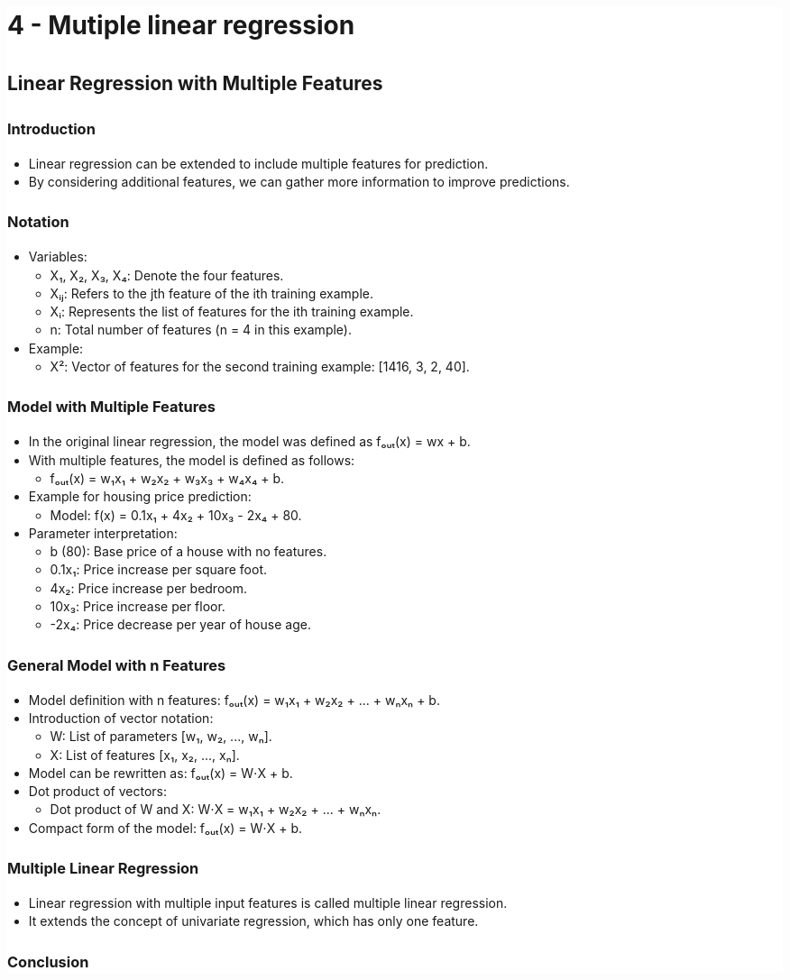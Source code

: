 # 4 - Mutiple linear regression

## Linear Regression with Multiple Features

### Introduction

- Linear regression can be extended to include multiple features for prediction.
- By considering additional features, we can gather more information to improve predictions.

### Notation

- Variables:
  - X₁, X₂, X₃, X₄: Denote the four features.
  - Xᵢⱼ: Refers to the jth feature of the ith training example.
  - Xᵢ: Represents the list of features for the ith training example.
  - n: Total number of features (n = 4 in this example).
- Example:
  - X²: Vector of features for the second training example: [1416, 3, 2, 40].

### Model with Multiple Features

- In the original linear regression, the model was defined as fₒᵤₜ(x) = wx + b.
- With multiple features, the model is defined as follows:
  - fₒᵤₜ(x) = w₁x₁ + w₂x₂ + w₃x₃ + w₄x₄ + b.
- Example for housing price prediction:
  - Model: f(x) = 0.1x₁ + 4x₂ + 10x₃ - 2x₄ + 80.
- Parameter interpretation:
  - b (80): Base price of a house with no features.
  - 0.1x₁: Price increase per square foot.
  - 4x₂: Price increase per bedroom.
  - 10x₃: Price increase per floor.
  - -2x₄: Price decrease per year of house age.

### General Model with n Features

- Model definition with n features: fₒᵤₜ(x) = w₁x₁ + w₂x₂ + ... + wₙxₙ + b.
- Introduction of vector notation:
  - W: List of parameters [w₁, w₂, ..., wₙ].
  - X: List of features [x₁, x₂, ..., xₙ].
- Model can be rewritten as: fₒᵤₜ(x) = W⋅X + b.
- Dot product of vectors:
  - Dot product of W and X: W⋅X = w₁x₁ + w₂x₂ + ... + wₙxₙ.
- Compact form of the model: fₒᵤₜ(x) = W⋅X + b.

### Multiple Linear Regression

- Linear regression with multiple input features is called multiple linear regression.
- It extends the concept of univariate regression, which has only one feature.

### Conclusion
